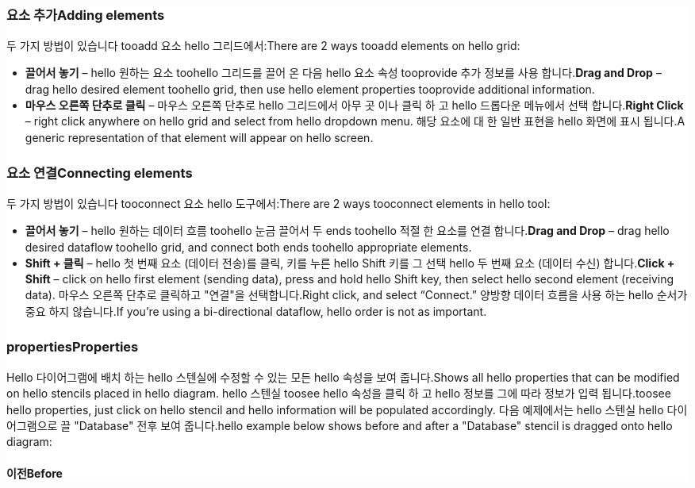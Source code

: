 ### <a name="adding-elements"></a><span data-ttu-id="82c36-218">요소 추가</span><span class="sxs-lookup"><span data-stu-id="82c36-218">Adding elements</span></span>

<span data-ttu-id="82c36-219">두 가지 방법이 있습니다 tooadd 요소 hello 그리드에서:</span><span class="sxs-lookup"><span data-stu-id="82c36-219">There are 2 ways tooadd elements on hello grid:</span></span>

- <span data-ttu-id="82c36-220">**끌어서 놓기** – hello 원하는 요소 toohello 그리드를 끌어 온 다음 hello 요소 속성 tooprovide 추가 정보를 사용 합니다.</span><span class="sxs-lookup"><span data-stu-id="82c36-220">**Drag and Drop** – drag hello desired element toohello grid, then use hello element properties tooprovide additional information.</span></span>
- <span data-ttu-id="82c36-221">**마우스 오른쪽 단추로 클릭** – 마우스 오른쪽 단추로 hello 그리드에서 아무 곳 이나 클릭 하 고 hello 드롭다운 메뉴에서 선택 합니다.</span><span class="sxs-lookup"><span data-stu-id="82c36-221">**Right Click** – right click anywhere on hello grid and select from hello dropdown menu.</span></span> <span data-ttu-id="82c36-222">해당 요소에 대 한 일반 표현을 hello 화면에 표시 됩니다.</span><span class="sxs-lookup"><span data-stu-id="82c36-222">A generic representation of that element will appear on hello screen.</span></span>

### <a name="connecting-elements"></a><span data-ttu-id="82c36-223">요소 연결</span><span class="sxs-lookup"><span data-stu-id="82c36-223">Connecting elements</span></span>

<span data-ttu-id="82c36-224">두 가지 방법이 있습니다 tooconnect 요소 hello 도구에서:</span><span class="sxs-lookup"><span data-stu-id="82c36-224">There are 2 ways tooconnect elements in hello tool:</span></span>

- <span data-ttu-id="82c36-225">**끌어서 놓기** – hello 원하는 데이터 흐름 toohello 눈금 끌어서 두 ends toohello 적절 한 요소를 연결 합니다.</span><span class="sxs-lookup"><span data-stu-id="82c36-225">**Drag and Drop** – drag hello desired dataflow toohello grid, and connect both ends toohello appropriate elements.</span></span>
- <span data-ttu-id="82c36-226">**Shift + 클릭** – hello 첫 번째 요소 (데이터 전송)를 클릭, 키를 누른 hello Shift 키를 그 선택 hello 두 번째 요소 (데이터 수신) 합니다.</span><span class="sxs-lookup"><span data-stu-id="82c36-226">**Click + Shift** – click on hello first element (sending data), press and hold hello Shift key, then select hello second element (receiving data).</span></span> <span data-ttu-id="82c36-227">마우스 오른쪽 단추로 클릭하고 "연결"을 선택합니다.</span><span class="sxs-lookup"><span data-stu-id="82c36-227">Right click, and select “Connect.”</span></span> <span data-ttu-id="82c36-228">양방향 데이터 흐름을 사용 하는 hello 순서가 중요 하지 않습니다.</span><span class="sxs-lookup"><span data-stu-id="82c36-228">If you’re using a bi-directional dataflow, hello order is not as important.</span></span>

### <a name="properties"></a><span data-ttu-id="82c36-229">properties</span><span class="sxs-lookup"><span data-stu-id="82c36-229">Properties</span></span>

<span data-ttu-id="82c36-230">Hello 다이어그램에 배치 하는 hello 스텐실에 수정할 수 있는 모든 hello 속성을 보여 줍니다.</span><span class="sxs-lookup"><span data-stu-id="82c36-230">Shows all hello properties that can be modified on hello stencils placed in hello diagram.</span></span> <span data-ttu-id="82c36-231">hello 스텐실 toosee hello 속성을 클릭 하 고 hello 정보를 그에 따라 정보가 입력 됩니다.</span><span class="sxs-lookup"><span data-stu-id="82c36-231">toosee hello properties, just click on hello stencil and hello information will be populated accordingly.</span></span> <span data-ttu-id="82c36-232">다음 예제에서는 hello 스텐실 hello 다이어그램으로 끌 "Database" 전후 보여 줍니다.</span><span class="sxs-lookup"><span data-stu-id="82c36-232">hello example below shows before and after a "Database" stencil is dragged onto hello diagram:</span></span>

#### <a name="before"></a><span data-ttu-id="82c36-233">이전</span><span class="sxs-lookup"><span data-stu-id="82c36-233">Before</span></span>
